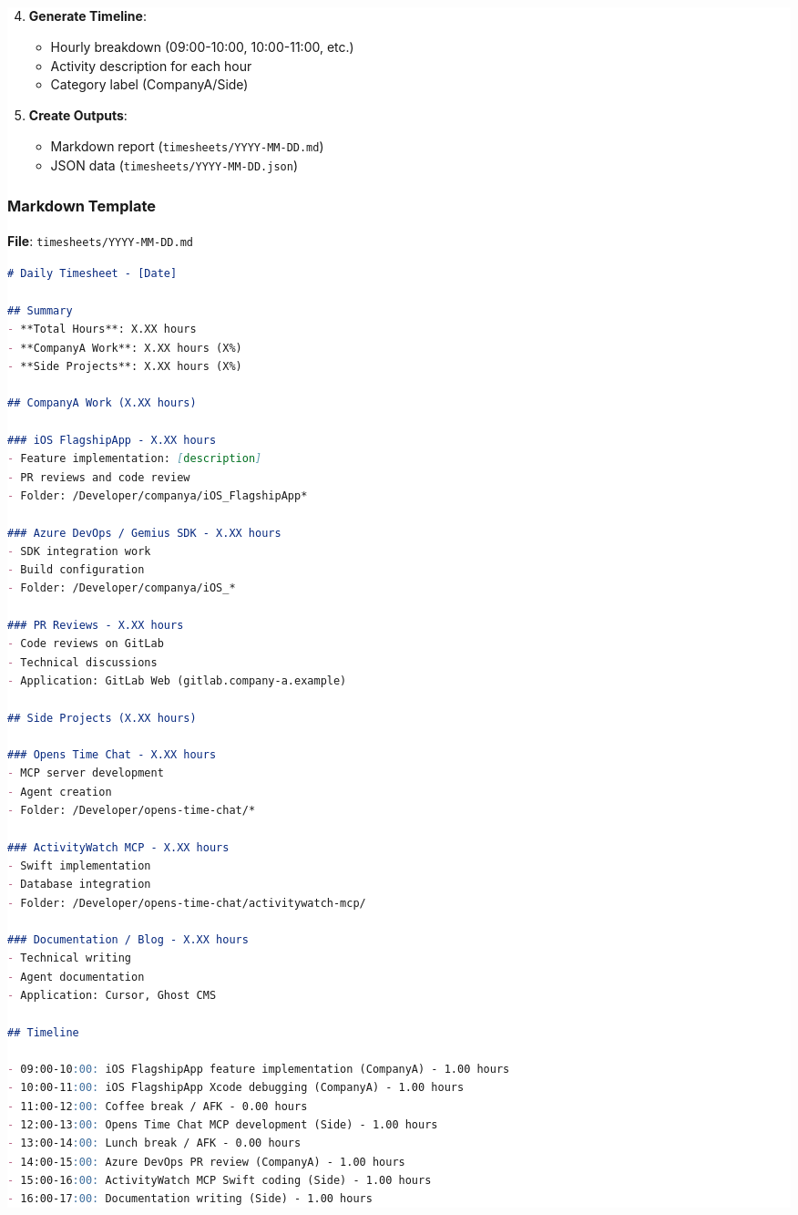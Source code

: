 4. **Generate Timeline**:
   - Hourly breakdown (09:00-10:00, 10:00-11:00, etc.)
   - Activity description for each hour
   - Category label (CompanyA/Side)

5. **Create Outputs**:
   - Markdown report (`timesheets/YYYY-MM-DD.md`)
   - JSON data (`timesheets/YYYY-MM-DD.json`)

### Markdown Template

**File**: `timesheets/YYYY-MM-DD.md`

```markdown
# Daily Timesheet - [Date]

## Summary
- **Total Hours**: X.XX hours
- **CompanyA Work**: X.XX hours (X%)
- **Side Projects**: X.XX hours (X%)

## CompanyA Work (X.XX hours)

### iOS FlagshipApp - X.XX hours
- Feature implementation: [description]
- PR reviews and code review
- Folder: /Developer/companya/iOS_FlagshipApp*

### Azure DevOps / Gemius SDK - X.XX hours
- SDK integration work
- Build configuration
- Folder: /Developer/companya/iOS_*

### PR Reviews - X.XX hours
- Code reviews on GitLab
- Technical discussions
- Application: GitLab Web (gitlab.company-a.example)

## Side Projects (X.XX hours)

### Opens Time Chat - X.XX hours
- MCP server development
- Agent creation
- Folder: /Developer/opens-time-chat/*

### ActivityWatch MCP - X.XX hours
- Swift implementation
- Database integration
- Folder: /Developer/opens-time-chat/activitywatch-mcp/

### Documentation / Blog - X.XX hours
- Technical writing
- Agent documentation
- Application: Cursor, Ghost CMS

## Timeline

- 09:00-10:00: iOS FlagshipApp feature implementation (CompanyA) - 1.00 hours
- 10:00-11:00: iOS FlagshipApp Xcode debugging (CompanyA) - 1.00 hours
- 11:00-12:00: Coffee break / AFK - 0.00 hours
- 12:00-13:00: Opens Time Chat MCP development (Side) - 1.00 hours
- 13:00-14:00: Lunch break / AFK - 0.00 hours
- 14:00-15:00: Azure DevOps PR review (CompanyA) - 1.00 hours
- 15:00-16:00: ActivityWatch MCP Swift coding (Side) - 1.00 hours
- 16:00-17:00: Documentation writing (Side) - 1.00 hours
```